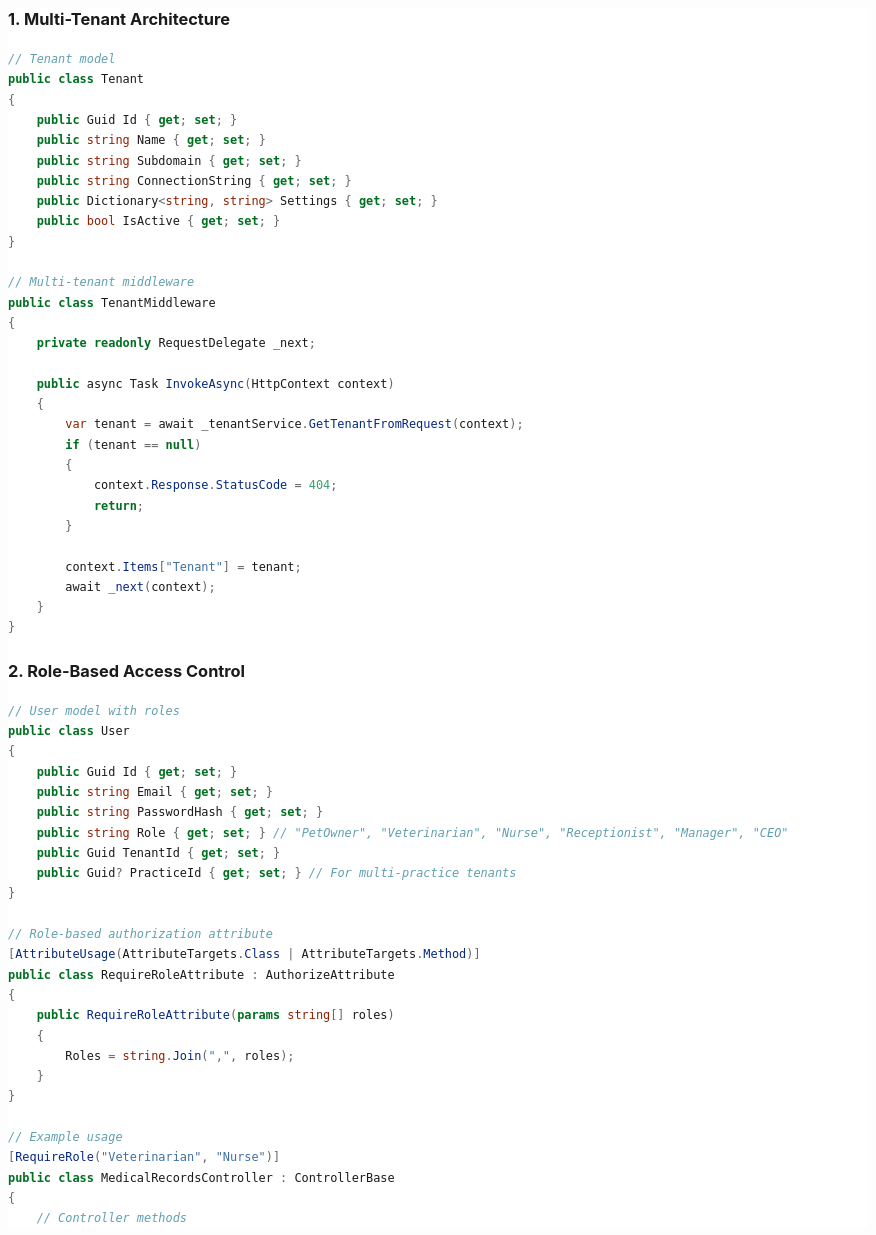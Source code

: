 ### 1. Multi-Tenant Architecture

```csharp
// Tenant model
public class Tenant
{
    public Guid Id { get; set; }
    public string Name { get; set; }
    public string Subdomain { get; set; }
    public string ConnectionString { get; set; }
    public Dictionary<string, string> Settings { get; set; }
    public bool IsActive { get; set; }
}

// Multi-tenant middleware
public class TenantMiddleware
{
    private readonly RequestDelegate _next;

    public async Task InvokeAsync(HttpContext context)
    {
        var tenant = await _tenantService.GetTenantFromRequest(context);
        if (tenant == null)
        {
            context.Response.StatusCode = 404;
            return;
        }

        context.Items["Tenant"] = tenant;
        await _next(context);
    }
}
```

### 2. Role-Based Access Control

```csharp
// User model with roles
public class User
{
    public Guid Id { get; set; }
    public string Email { get; set; }
    public string PasswordHash { get; set; }
    public string Role { get; set; } // "PetOwner", "Veterinarian", "Nurse", "Receptionist", "Manager", "CEO"
    public Guid TenantId { get; set; }
    public Guid? PracticeId { get; set; } // For multi-practice tenants
}

// Role-based authorization attribute
[AttributeUsage(AttributeTargets.Class | AttributeTargets.Method)]
public class RequireRoleAttribute : AuthorizeAttribute
{
    public RequireRoleAttribute(params string[] roles)
    {
        Roles = string.Join(",", roles);
    }
}

// Example usage
[RequireRole("Veterinarian", "Nurse")]
public class MedicalRecordsController : ControllerBase
{
    // Controller methods
```